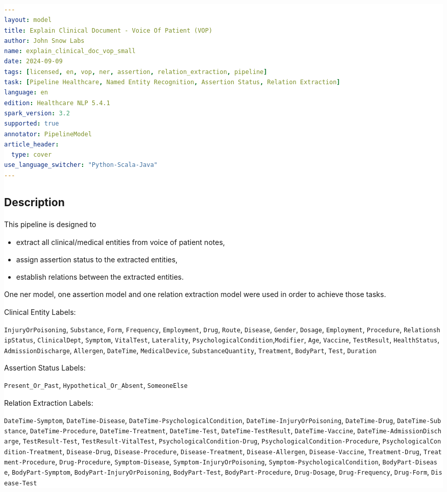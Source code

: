 ```yaml
---
layout: model
title: Explain Clinical Document - Voice Of Patient (VOP)
author: John Snow Labs
name: explain_clinical_doc_vop_small
date: 2024-09-09
tags: [licensed, en, vop, ner, assertion, relation_extraction, pipeline]
task: [Pipeline Healthcare, Named Entity Recognition, Assertion Status, Relation Extraction]
language: en
edition: Healthcare NLP 5.4.1
spark_version: 3.2
supported: true
annotator: PipelineModel
article_header:
  type: cover
use_language_switcher: "Python-Scala-Java"
---
```


## Description

This pipeline is designed to

- extract all clinical/medical entities from voice of patient notes,

- assign assertion status to the extracted entities,

- establish relations between the extracted entities.

One ner model, one assertion model and one relation extraction model were used in order to achieve those tasks.

Clinical Entity Labels:

`InjuryOrPoisoning`, `Substance`, `Form`, `Frequency`, `Employment`, `Drug`, `Route`, `Disease`, `Gender`, `Dosage`, `Employment`, `Procedure`, `RelationshipStatus`, `ClinicalDept`, `Symptom`, `VitalTest`, `Laterality`, `PsychologicalCondition`,`Modifier`, `Age`, `Vaccine`, `TestResult`, `HealthStatus`, `AdmissionDischarge`, `Allergen`, `DateTime`, `MedicalDevice`, `SubstanceQuantity`, `Treatment`, `BodyPart`, `Test`, `Duration`


Assertion Status Labels:

`Present_Or_Past`, `Hypothetical_Or_Absent`, `SomeoneElse`


Relation Extraction Labels:

`DateTime-Symptom`, `DateTime-Disease`, `DateTime-PsychologicalCondition`, `DateTime-InjuryOrPoisoning`, `DateTime-Drug`, `DateTime-Substance`, `DateTime-Procedure`, `DateTime-Treatment`, `DateTime-Test`, `DateTime-TestResult`, `DateTime-Vaccine`, `DateTime-AdmissionDischarge`, `TestResult-Test`, `TestResult-VitalTest`, `PsychologicalCondition-Drug`, `PsychologicalCondition-Procedure`, `PsychologicalCondition-Treatment`, `Disease-Drug`, `Disease-Procedure`, `Disease-Treatment`, `Disease-Allergen`, `Disease-Vaccine`, `Treatment-Drug`, `Treatment-Procedure`, `Drug-Procedure`, `Symptom-Disease`, `Symptom-InjuryOrPoisoning`, `Symptom-PsychologicalCondition`, `BodyPart-Disease`, `BodyPart-Symptom`, `BodyPart-InjuryOrPoisoning`, `BodyPart-Test`, `BodyPart-Procedure`, `Drug-Dosage`, `Drug-Frequency`, `Drug-Form`, `Disease-Test`
